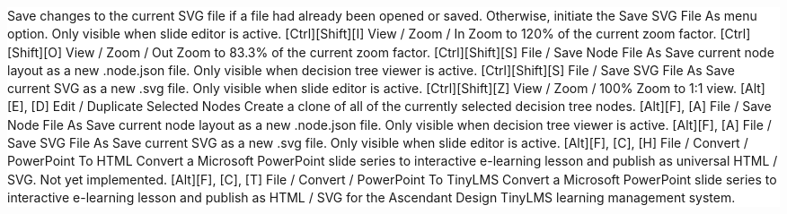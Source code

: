 <td>Save changes to the current SVG file if a file had already been opened or saved. Otherwise, initiate the Save SVG File As menu option.</td>
<td>Only visible when slide editor is active.</td>
</tr>
<tr class="odd">
<td>[Ctrl][Shift][I]</td>
<td>View / Zoom / In</td>
<td>Zoom to 120% of the current zoom factor.</td>
<td></td>
</tr>
<tr class="even">
<td>[Ctrl][Shift][O]</td>
<td>View / Zoom / Out</td>
<td>Zoom to 83.3% of the current zoom factor.</td>
<td></td>
</tr>
<tr class="odd">
<td>[Ctrl][Shift][S]</td>
<td>File / Save Node File As</td>
<td>Save current node layout as a new .node.json file.</td>
<td>Only visible when decision tree viewer is active.</td>
</tr>
<tr class="even">
<td>[Ctrl][Shift][S]</td>
<td>File / Save SVG File As</td>
<td>Save current SVG as a new .svg file.</td>
<td>Only visible when slide editor is active.</td>
</tr>
<tr class="odd">
<td>[Ctrl][Shift][Z]</td>
<td>View / Zoom / 100%</td>
<td>Zoom to 1:1 view.</td>
<td></td>
</tr>
<tr class="even">
<td>[Alt][E], [D]</td>
<td>Edit / Duplicate Selected Nodes</td>
<td>Create a clone of all of the currently selected decision tree nodes.</td>
<td></td>
</tr>
<tr class="odd">
<td>[Alt][F], [A]</td>
<td>File / Save Node File As</td>
<td>Save current node layout as a new .node.json file.</td>
<td>Only visible when decision tree viewer is active.</td>
</tr>
<tr class="even">
<td>[Alt][F], [A]</td>
<td>File / Save SVG File As</td>
<td>Save current SVG as a new .svg file.</td>
<td>Only visible when slide editor is active.</td>
</tr>
<tr class="odd">
<td>[Alt][F], [C], [H]</td>
<td>File / Convert / PowerPoint To HTML</td>
<td>Convert a Microsoft PowerPoint slide series to interactive e-learning lesson and publish as universal HTML / SVG.</td>
<td>Not yet implemented.</td>
</tr>
<tr class="even">
<td>[Alt][F], [C], [T]</td>
<td>File / Convert / PowerPoint To TinyLMS</td>
<td>Convert a Microsoft PowerPoint slide series to interactive e-learning lesson and publish as HTML / SVG for the Ascendant Design TinyLMS learning management system.</td>